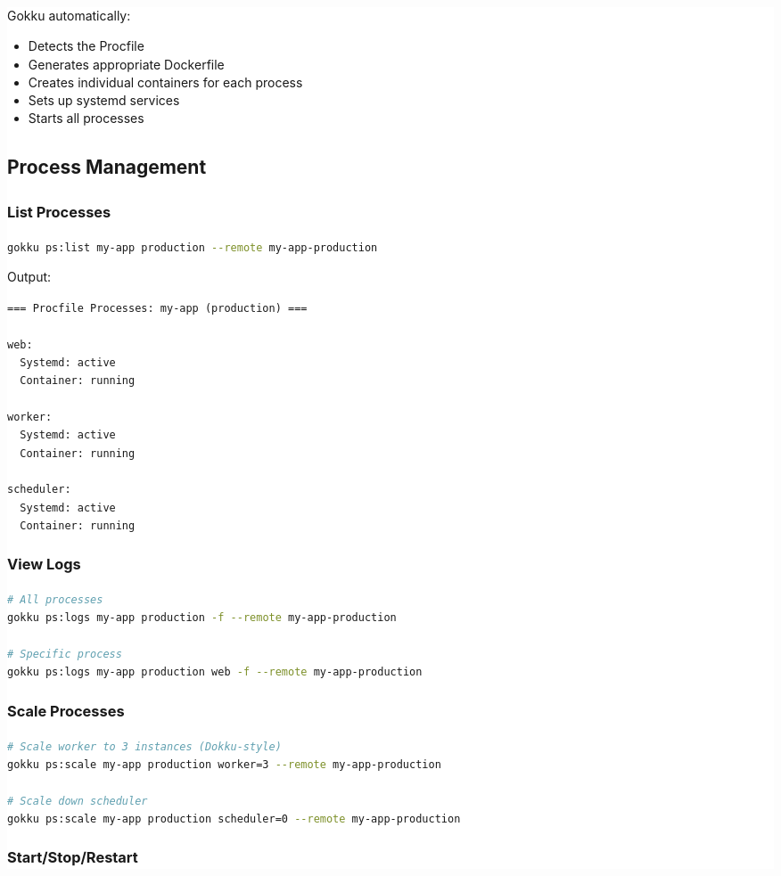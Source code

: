 Gokku automatically:
- Detects the Procfile
- Generates appropriate Dockerfile
- Creates individual containers for each process
- Sets up systemd services
- Starts all processes

## Process Management

### List Processes

```bash
gokku ps:list my-app production --remote my-app-production
```

Output:
```
=== Procfile Processes: my-app (production) ===

web:
  Systemd: active
  Container: running

worker:
  Systemd: active
  Container: running

scheduler:
  Systemd: active
  Container: running
```

### View Logs

```bash
# All processes
gokku ps:logs my-app production -f --remote my-app-production

# Specific process
gokku ps:logs my-app production web -f --remote my-app-production
```

### Scale Processes

```bash
# Scale worker to 3 instances (Dokku-style)
gokku ps:scale my-app production worker=3 --remote my-app-production

# Scale down scheduler
gokku ps:scale my-app production scheduler=0 --remote my-app-production
```

### Start/Stop/Restart

